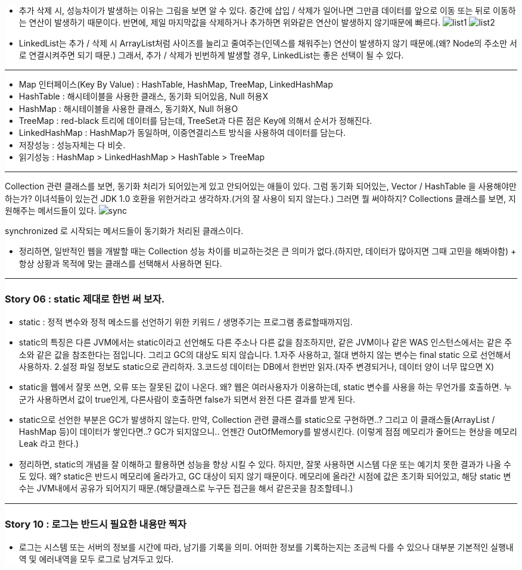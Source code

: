 - 추가 삭제 시, 성능차이가 발생하는 이유는 그림을 보면 알 수 있다.
중간에 삽입 / 삭제가 일어나면 그만큼 데이터를 앞으로 이동 또는 뒤로 이동하는 연산이 발생하기 때문이다. 반면에, 제일 마지막값을 삭제하거나 추가하면 위와같은 연산이 발생하지 않기때문에 빠르다.
![list1](./image/1.png)
![list2](./image/2.png)

- LinkedList는 추가 / 삭제 시 ArrayList처럼 사이즈를 늘리고 줄여주는(인덱스를 채워주는) 연산이 발생하지 않기 때문에.(왜? Node의 주소만 서로 연결시켜주면 되기 때문.) 그래서, 추가 / 삭제가 빈번하게 발생할 경우, LinkedList는 좋은 선택이 될 수 있다.

---

- Map 인터페이스(Key By Value) : HashTable, HashMap, TreeMap, LinkedHashMap
- HashTable : 해시테이블을 사용한 클래스, 동기화 되어있음, Null 허용X
- HashMap : 해시테이블을 사용한 클래스, 동기화X, Null 허용O
- TreeMap : red-black 트리에 데이터를 담는데, TreeSet과 다른 점은 Key에 의해서 순서가 정해진다.
- LinkedHashMap : HashMap가 동일하며, 이중연결리스트 방식을 사용하여 데이터를 담는다.
- 저장성능 : 성능자체는 다 비슷.
- 읽기성능 : HashMap > LinkedHashMap > HashTable > TreeMap

---
Collection 관련 클래스를 보면, 동기화 처리가 되어있는게 있고 안되어있는 애들이 있다. 그럼 동기화 되어있는, Vector / HashTable 을 사용해야만 하는가? 이녀석들이 있는건 JDK 1.0 호환을 위한거라고 생각하자.(거의 잘 사용이 되지 않는다.) 그러면 뭘 써야하지? Collections 클래스를 보면, 지원해주는 메서드들이 있다.
![sync](./image/sync.png)

synchronized 로 시작되는 메서드들이 동기화가 처리된 클래스이다.

- 정리하면, 일반적인 웹을 개발할 때는 Collection 성능 차이를 비교하는것은 큰 의미가 없다.(하지만, 데이터가 많아지면 그때 고민을 해봐야함) + 항상 상황과 목적에 맞는 클래스를 선택해서 사용하면 된다.

---

### Story 06 : static 제대로 한번 써 보자.
- static : 정적 변수와 정적 메소드를 선언하기 위한 키워드 / 생명주기는 프로그램 종료할때까지임.
- static의 특징은 다른 JVM에서는 static이라고 선언해도 다른 주소나 다른 값을 참조하지만, 같은 JVM이나 같은 WAS 인스턴스에서는 같은 주소와 같은 값을 참조한다는 점입니다. 그리고 GC의 대상도 되지 않습니다.
1.자주 사용하고, 절대 변하지 않는 변수는 final static 으로 선언해서 사용하자.
2.설정 파일 정보도 static으로 관리하자.
3.코드성 데이터는 DB에서 한번만 읽자.(자주 변경되거나, 데이터 양이 너무 많으면 X)

- static을 웹에서 잘못 쓰면, 오류 또는 잘못된 값이 나온다. 왜? 웹은 여러사용자가 이용하는데, static 변수를 사용을 하는 무언가를 호출하면. 누군가 사용하면서 값이 true인게, 다른사람이 호출하면 false가 되면서 완전 다른 결과를 받게 된다.

- static으로 선언한 부분은 GC가 발생하지 않는다. 만약, Collection 관련 클래스를 static으로 구현하면..? 그리고 이 클래스들(ArrayList / HashMap 등)이 데이터가 쌓인다면..? GC가 되지않으니.. 언젠간 OutOfMemory를 발생시킨다. (이렇게 점점 메모리가 줄어드는 현상을 메모리 Leak 라고 한다.)

- 정리하면, static의 개념을 잘 이해하고 활용하면 성능을 향상 시킬 수 있다. 하지만, 잘못 사용하면 시스템 다운 또는 예기치 못한 결과가 나올 수도 있다. 왜? static은 반드시 메모리에 올라가고, GC 대상이 되지 않기 때문이다. 메모리에 올라간 시점에 값은 초기화 되어있고, 해당 static 변수는 JVM내에서 공유가 되어지기 때문.(해당클래스로 누구든 접근을 해서 같은곳을 참조할테니.)

---

### Story 10 : 로그는 반드시 필요한 내용만 찍자
- 로그는 시스템 또는 서버의 정보를 시간에 따라, 남기를 기록을 의미. 어떠한 정보를 기록하는지는 조금씩 다를 수 있으나 대부분 기본적인 실행내역 및 에러내역을 모두 로그로 남겨두고 있다.
